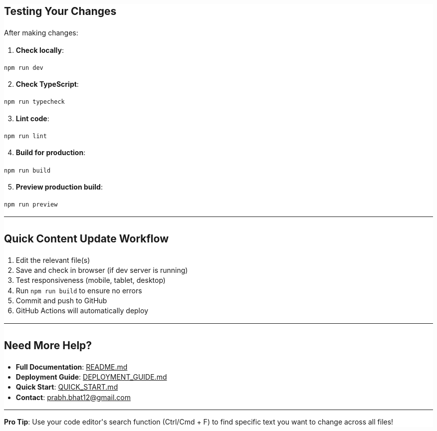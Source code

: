 
## Testing Your Changes

After making changes:

1. **Check locally**:
```bash
npm run dev
```

2. **Check TypeScript**:
```bash
npm run typecheck
```

3. **Lint code**:
```bash
npm run lint
```

4. **Build for production**:
```bash
npm run build
```

5. **Preview production build**:
```bash
npm run preview
```

---

## Quick Content Update Workflow

1. Edit the relevant file(s)
2. Save and check in browser (if dev server is running)
3. Test responsiveness (mobile, tablet, desktop)
4. Run `npm run build` to ensure no errors
5. Commit and push to GitHub
6. GitHub Actions will automatically deploy

---

## Need More Help?

- **Full Documentation**: [README.md](./README.md)
- **Deployment Guide**: [DEPLOYMENT_GUIDE.md](./DEPLOYMENT_GUIDE.md)
- **Quick Start**: [QUICK_START.md](./QUICK_START.md)
- **Contact**: prabh.bhat12@gmail.com

---

**Pro Tip**: Use your code editor's search function (Ctrl/Cmd + F) to find specific text you want to change across all files!

